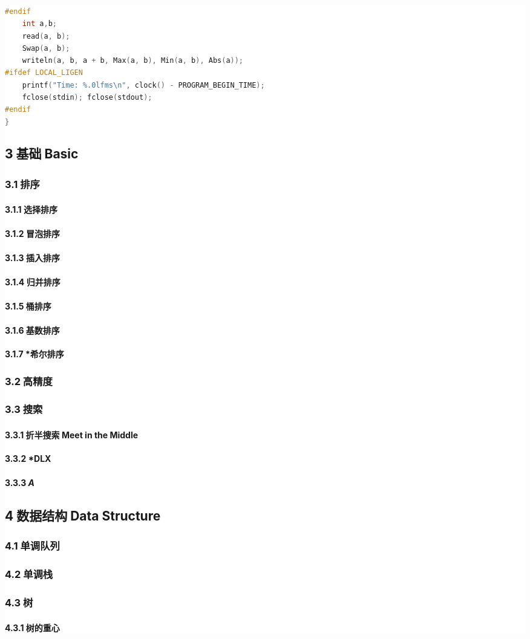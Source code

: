 ```cpp
#endif
	int a,b;
	read(a, b);
	Swap(a, b);
	writeln(a, b, a + b, Max(a, b), Min(a, b), Abs(a));
#ifdef LOCAL_LIGEN
	printf("Time: %.0lfms\n", clock() - PROGRAM_BEGIN_TIME);
	fclose(stdin); fclose(stdout);
#endif
}
```

## 3 基础 Basic

### 3.1 排序

#### 3.1.1 选择排序

#### 3.1.2 冒泡排序

#### 3.1.3 插入排序

#### 3.1.4 归并排序

#### 3.1.5 桶排序

#### 3.1.6 基数排序

#### 3.1.7 *希尔排序

### 3.2 高精度

### 3.3 搜索

#### 3.3.1 折半搜索 Meet in the Middle

#### 3.3.2 *DLX

#### 3.3.3 *A*

## 4 数据结构 Data Structure

### 4.1 单调队列

### 4.2 单调栈

### 4.3 树

#### 4.3.1 树的重心
